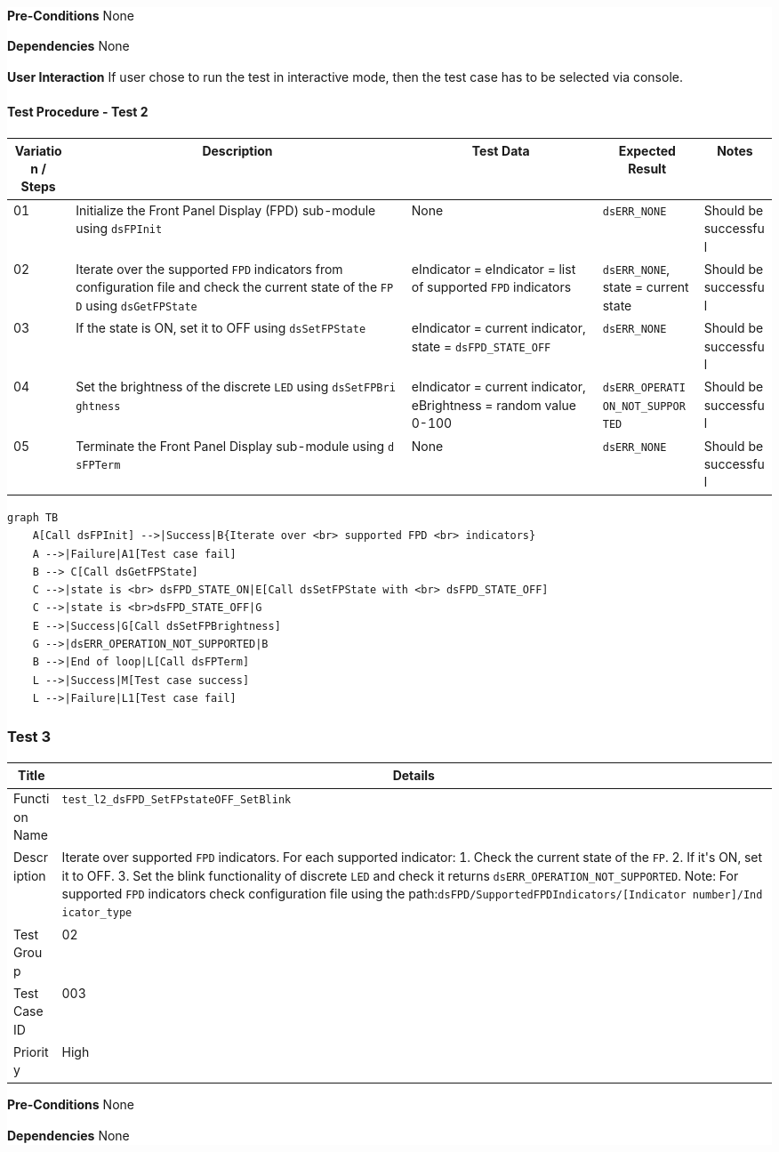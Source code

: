 **Pre-Conditions**
None

**Dependencies**
None

**User Interaction**
If user chose to run the test in interactive mode, then the test case has to be selected via console.

#### Test Procedure - Test 2

|Variation / Steps|Description|Test Data|Expected Result|Notes|
|-----------------|-----------|---------|---------------|-----|
|01|Initialize the Front Panel Display (FPD) sub-module using `dsFPInit`|None|`dsERR_NONE`|Should be successful|
|02|Iterate over the supported `FPD` indicators from configuration file and check the current state of the `FPD` using `dsGetFPState`|eIndicator = eIndicator = list of supported `FPD` indicators|`dsERR_NONE`, state = current state|Should be successful|
|03|If the state is ON, set it to OFF using `dsSetFPState`|eIndicator = current indicator, state = `dsFPD_STATE_OFF`|`dsERR_NONE`|Should be successful|
|04|Set the brightness of the discrete `LED` using `dsSetFPBrightness`|eIndicator = current indicator, eBrightness = random value 0-100|`dsERR_OPERATION_NOT_SUPPORTED`|Should be successful|
|05|Terminate the Front Panel Display sub-module using `dsFPTerm`|None|`dsERR_NONE`|Should be successful|

```mermaid
graph TB
    A[Call dsFPInit] -->|Success|B{Iterate over <br> supported FPD <br> indicators}
    A -->|Failure|A1[Test case fail]
    B --> C[Call dsGetFPState]
    C -->|state is <br> dsFPD_STATE_ON|E[Call dsSetFPState with <br> dsFPD_STATE_OFF]
    C -->|state is <br>dsFPD_STATE_OFF|G
    E -->|Success|G[Call dsSetFPBrightness]
    G -->|dsERR_OPERATION_NOT_SUPPORTED|B
    B -->|End of loop|L[Call dsFPTerm]
    L -->|Success|M[Test case success]
    L -->|Failure|L1[Test case fail]
```

### Test 3

|Title|Details|
|-----|-------|
|Function Name|`test_l2_dsFPD_SetFPstateOFF_SetBlink`|
|Description|Iterate over supported `FPD` indicators. For each supported indicator: 1. Check the current state of the `FP`. 2. If it's ON, set it to OFF. 3. Set the blink functionality of discrete `LED` and check it returns `dsERR_OPERATION_NOT_SUPPORTED`. Note: For supported `FPD` indicators check configuration file using the path:`dsFPD/SupportedFPDIndicators/[Indicator number]/Indicator_type`|
|Test Group|02|
|Test Case ID|003|
|Priority|High|

**Pre-Conditions**
None

**Dependencies**
None
